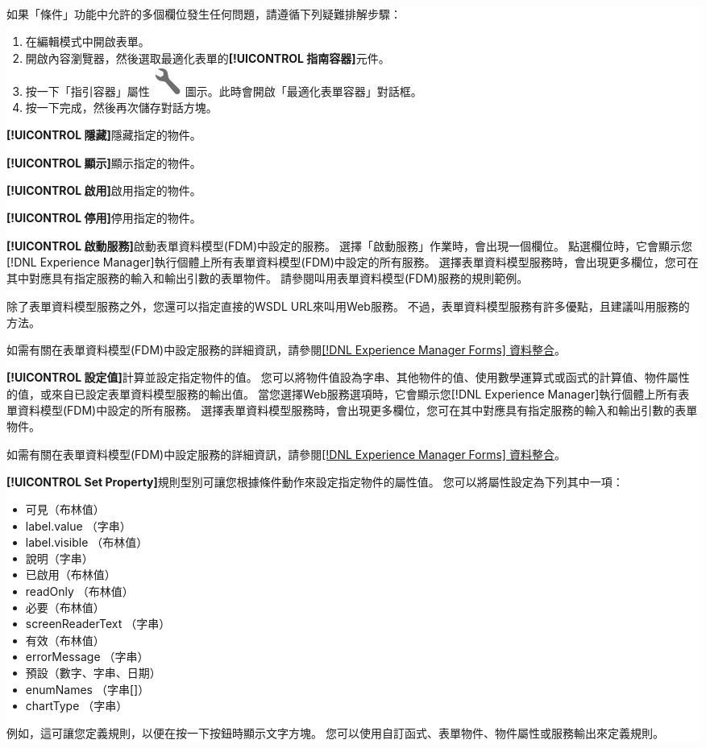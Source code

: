 


如果「條件」功能中允許的多個欄位發生任何問題，請遵循下列疑難排解步驟：

1. 在編輯模式中開啟表單。
1. 開啟內容瀏覽器，然後選取最適化表單的&#x200B;**[!UICONTROL 指南容器]**&#x200B;元件。
1. 按一下「指引容器」屬性 ![指引屬性](/help/forms/assets/configure-icon.svg) 圖示。此時會開啟「最適化表單容器」對話框。
1. 按一下完成，然後再次儲存對話方塊。

**[!UICONTROL 隱藏]**&#x200B;隱藏指定的物件。

**[!UICONTROL 顯示]**&#x200B;顯示指定的物件。

**[!UICONTROL 啟用]**&#x200B;啟用指定的物件。

**[!UICONTROL 停用]**&#x200B;停用指定的物件。

**[!UICONTROL 啟動服務]**&#x200B;啟動表單資料模型(FDM)中設定的服務。 選擇「啟動服務」作業時，會出現一個欄位。 點選欄位時，它會顯示您[!DNL Experience Manager]執行個體上所有表單資料模型(FDM)中設定的所有服務。 選擇表單資料模型服務時，會出現更多欄位，您可在其中對應具有指定服務的輸入和輸出引數的表單物件。 請參閱叫用表單資料模型(FDM)服務的規則範例。

除了表單資料模型服務之外，您還可以指定直接的WSDL URL來叫用Web服務。 不過，表單資料模型服務有許多優點，且建議叫用服務的方法。

如需有關在表單資料模型(FDM)中設定服務的詳細資訊，請參閱[[!DNL Experience Manager Forms] 資料整合](data-integration.md)。

**[!UICONTROL 設定值]**&#x200B;計算並設定指定物件的值。 您可以將物件值設為字串、其他物件的值、使用數學運算式或函式的計算值、物件屬性的值，或來自已設定表單資料模型服務的輸出值。 當您選擇Web服務選項時，它會顯示您[!DNL Experience Manager]執行個體上所有表單資料模型(FDM)中設定的所有服務。 選擇表單資料模型服務時，會出現更多欄位，您可在其中對應具有指定服務的輸入和輸出引數的表單物件。

如需有關在表單資料模型(FDM)中設定服務的詳細資訊，請參閱[[!DNL Experience Manager Forms] 資料整合](data-integration.md)。

**[!UICONTROL Set Property]**&#x200B;規則型別可讓您根據條件動作來設定指定物件的屬性值。 您可以將屬性設定為下列其中一項：
* 可見（布林值）
* label.value （字串）
* label.visible （布林值）
* 說明（字串）
* 已啟用（布林值）
* readOnly （布林值）
* 必要（布林值）
* screenReaderText （字串）
* 有效（布林值）
* errorMessage （字串）
* 預設（數字、字串、日期）
* enumNames （字串[]）
* chartType （字串）

例如，這可讓您定義規則，以便在按一下按鈕時顯示文字方塊。 您可以使用自訂函式、表單物件、物件屬性或服務輸出來定義規則。
